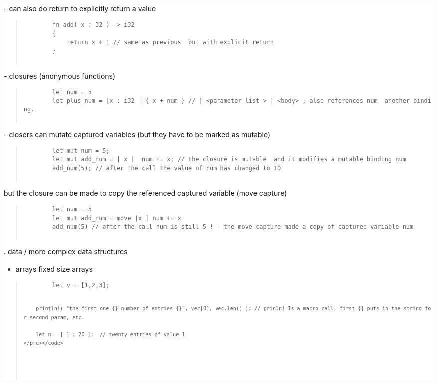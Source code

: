 </blockquote>
- can also do return to explicitly return a value

<blockquote>
    <code><pre>
        fn add( x : 32 ) -> i32
        {
            return x + 1 // same as previous  but with explicit return
        }
    </pre></code>

</blockquote>
- closures (anonymous functions)

<blockquote>
    <code><pre>
        let num = 5
        let plus_num = |x : i32 | { x + num } // | &lt;parameter list > | &lt;body> ; also references num  another binding.
    </pre></code>

</blockquote>
- closers can mutate captured variables (but they have to be marked as mutable)

<blockquote>
    <code><pre>
        let mut num = 5;
        let mut add_num = | x |  num += x; // the closure is mutable  and it modifies a mutable binding num
        add_num(5); // after the call the value of num has changed to 10    
    </pre></code>

</blockquote>
but the closure can be made to copy the referenced captured variable (move capture)

<blockquote>
    <code><pre>
        let num = 5
        let mut add_num = move |x | num += x
        add_num(5) // after the call num is still 5 ! - the move capture made a copy of captured variable num
    </pre></code>

</blockquote>
.
data / more complex data structures

- arrays fixed size arrays

<blockquote>
    <code><pre>
        let v = [1,2,3];

        println!( "the first one {} number of entries {}", vec[0], vec.len() ); // prinln! Is a macro call, first {} puts in the string for second param, etc.

        let n = [ 1 ; 20 ];  // twenty entries of value 1
    </pre></code>
